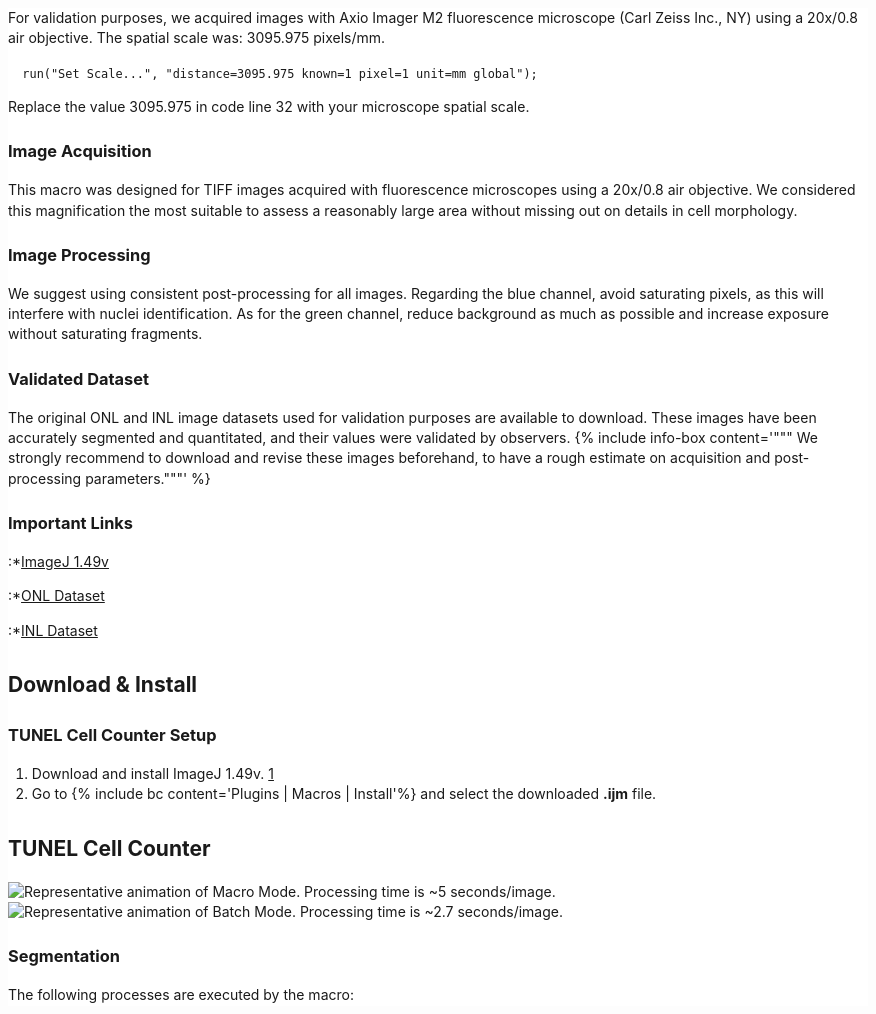   
For validation purposes, we acquired images with Axio Imager M2 fluorescence microscope (Carl Zeiss Inc., NY) using a 20x/0.8 air objective. The spatial scale was: 3095.975 pixels/mm.



      run("Set Scale...", "distance=3095.975 known=1 pixel=1 unit=mm global");

  
Replace the value 3095.975 in code line 32 with your microscope spatial scale.

### Image Acquisition

This macro was designed for TIFF images acquired with fluorescence microscopes using a 20x/0.8 air objective. We considered this magnification the most suitable to assess a reasonably large area without missing out on details in cell morphology.

### Image Processing

We suggest using consistent post-processing for all images. Regarding the blue channel, avoid saturating pixels, as this will interfere with nuclei identification. As for the green channel, reduce background as much as possible and increase exposure without saturating fragments.

### Validated Dataset

The original ONL and INL image datasets used for validation purposes are available to download. These images have been accurately segmented and quantitated, and their values were validated by observers. {% include info-box content='""" We strongly recommend to download and revise these images beforehand, to have a rough estimate on acquisition and post-processing parameters."""' %}

### Important Links

:\*[ImageJ 1.49v](https://www.dropbox.com/s/2z5gwgrx1vi0nym/ImageJ%20v1.49.zip?dl=0)

:\*[ONL Dataset](https://www.dropbox.com/sh/yq7d6pac61niav9/AABw9L29qWfDAYH5K2SAaVUma?dl=0)

:\*[INL Dataset](https://www.dropbox.com/sh/lu6qojkte1z41pf/AABJHv2uptUaWfx-mGUmn1nJa?dl=0)

Download & Install
------------------

### TUNEL Cell Counter Setup

1.  Download and install ImageJ 1.49v. [1](https://www.dropbox.com/s/2z5gwgrx1vi0nym/ImageJ%20v1.49.zip?dl=0)  
2.  Go to {% include bc content='Plugins | Macros | Install'%} and select the downloaded **.ijm** file.

TUNEL Cell Counter
------------------

<img src="/images/pages/Stack_-_Macro.gif" title="fig:Representative animation of Macro Mode. Processing time is ~5 seconds/image." width="250" alt="Representative animation of Macro Mode. Processing time is ~5 seconds/image." /> <img src="/images/pages/Stack_-_Batch.gif" title="fig:Representative animation of Batch Mode. Processing time is ~2.7 seconds/image." width="250" alt="Representative animation of Batch Mode. Processing time is ~2.7 seconds/image." />

### Segmentation

The following processes are executed by the macro:
